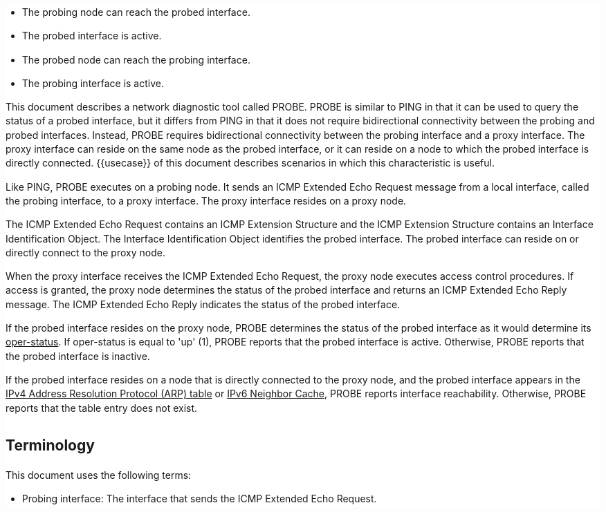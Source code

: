 * The probing node can reach the probed interface.

* The probed interface is active.

* The probed node can reach the probing interface.

* The probing interface is active.


This document describes a network diagnostic tool called PROBE. PROBE
is similar to PING in that it can be used to query the status of a
probed interface, but it differs from PING in that it does not require
bidirectional connectivity between the probing and probed interfaces.
Instead, PROBE requires bidirectional connectivity between the probing
interface and a proxy interface. The proxy interface can reside on the
same node as the probed interface, or it can reside on a node to which
the probed interface is directly connected. {{usecase}} of
this document describes scenarios in which this characteristic is
useful.

Like PING, PROBE executes on a probing node. It sends an ICMP
Extended Echo Request message from a local interface, called the probing
interface, to a proxy interface. The proxy interface resides on a proxy
node.

The ICMP Extended Echo Request contains an ICMP Extension Structure
and the ICMP Extension Structure contains an Interface Identification
Object. The Interface Identification Object identifies the probed
interface. The probed interface can reside on or
directly connect to the proxy node.

When the proxy interface receives the ICMP Extended Echo Request, the
proxy node executes access control procedures. If access is granted, the
proxy node determines the status of the probed interface and returns an
ICMP Extended Echo Reply message. The ICMP Extended Echo Reply indicates
the status of the probed interface.

If the probed interface resides on the proxy node, PROBE determines
the status of the probed interface as it would determine its
[oper-status](#RFC8343).
If oper-status is equal to 'up' (1),
PROBE reports that the probed interface is active. Otherwise, PROBE
reports that the probed interface is inactive.

If the probed interface resides on a node that is directly connected
to the proxy node, and the probed interface appears in the [IPv4
Address Resolution Protocol (ARP) table](#RFC0826) or [IPv6 Neighbor
Cache](#RFC4861), PROBE reports
interface reachability. Otherwise, PROBE reports that the table entry
does not exist.

## Terminology

This document uses the following terms:

* Probing interface: The interface that sends the ICMP Extended
  Echo Request.
